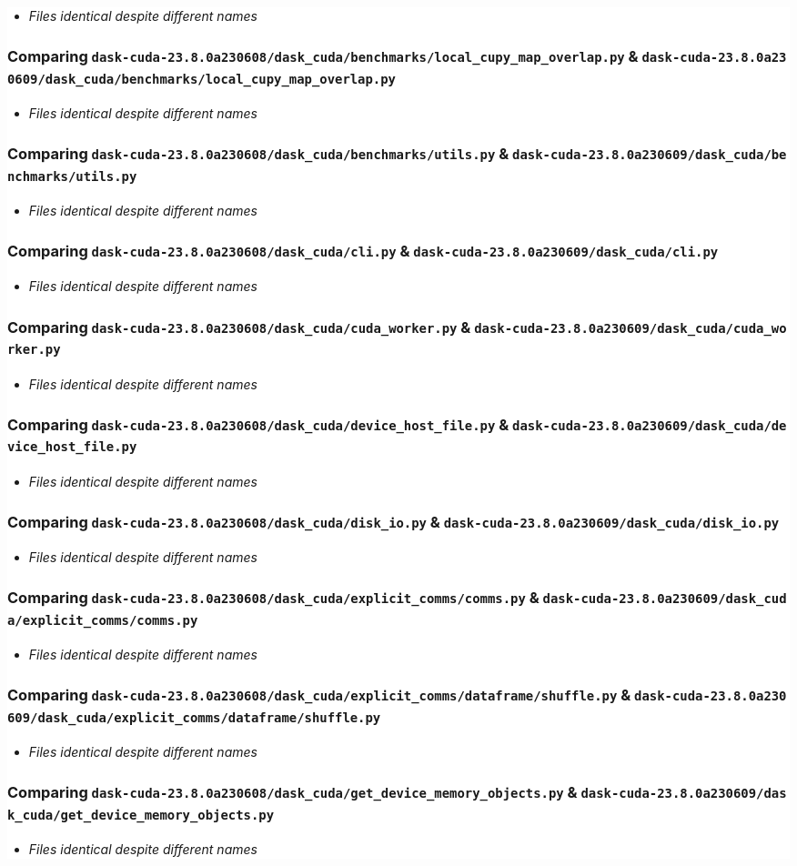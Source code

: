  * *Files identical despite different names*

### Comparing `dask-cuda-23.8.0a230608/dask_cuda/benchmarks/local_cupy_map_overlap.py` & `dask-cuda-23.8.0a230609/dask_cuda/benchmarks/local_cupy_map_overlap.py`

 * *Files identical despite different names*

### Comparing `dask-cuda-23.8.0a230608/dask_cuda/benchmarks/utils.py` & `dask-cuda-23.8.0a230609/dask_cuda/benchmarks/utils.py`

 * *Files identical despite different names*

### Comparing `dask-cuda-23.8.0a230608/dask_cuda/cli.py` & `dask-cuda-23.8.0a230609/dask_cuda/cli.py`

 * *Files identical despite different names*

### Comparing `dask-cuda-23.8.0a230608/dask_cuda/cuda_worker.py` & `dask-cuda-23.8.0a230609/dask_cuda/cuda_worker.py`

 * *Files identical despite different names*

### Comparing `dask-cuda-23.8.0a230608/dask_cuda/device_host_file.py` & `dask-cuda-23.8.0a230609/dask_cuda/device_host_file.py`

 * *Files identical despite different names*

### Comparing `dask-cuda-23.8.0a230608/dask_cuda/disk_io.py` & `dask-cuda-23.8.0a230609/dask_cuda/disk_io.py`

 * *Files identical despite different names*

### Comparing `dask-cuda-23.8.0a230608/dask_cuda/explicit_comms/comms.py` & `dask-cuda-23.8.0a230609/dask_cuda/explicit_comms/comms.py`

 * *Files identical despite different names*

### Comparing `dask-cuda-23.8.0a230608/dask_cuda/explicit_comms/dataframe/shuffle.py` & `dask-cuda-23.8.0a230609/dask_cuda/explicit_comms/dataframe/shuffle.py`

 * *Files identical despite different names*

### Comparing `dask-cuda-23.8.0a230608/dask_cuda/get_device_memory_objects.py` & `dask-cuda-23.8.0a230609/dask_cuda/get_device_memory_objects.py`

 * *Files identical despite different names*
